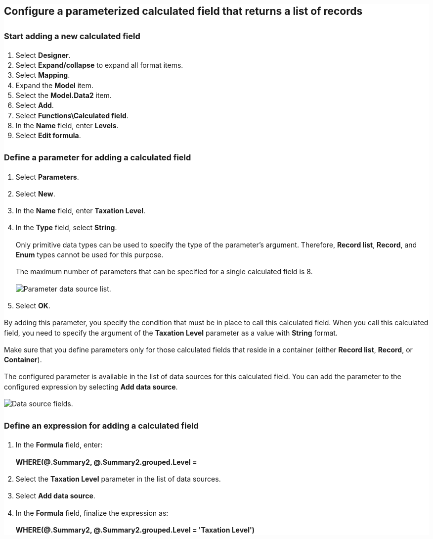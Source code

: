 ## Configure a parameterized calculated field that returns a list of records

### Start adding a new calculated field

1. Select **Designer**.
2. Select **Expand/collapse** to expand all format items.
3. Select **Mapping**.
4. Expand the **Model** item.
5. Select the **Model.Data2** item.
6. Select **Add**.
7. Select **Functions\\Calculated field**.
8. In the **Name** field, enter **Levels**.
9. Select **Edit formula**.

### Define a parameter for adding a calculated field

1. Select **Parameters**.
2. Select **New**.
3. In the **Name** field, enter **Taxation Level**.
4. In the **Type** field, select **String**.

    Only primitive data types can be used to specify the type of the parameter’s argument. Therefore, **Record list**, **Record**, and **Enum** types cannot be used for this purpose.

    The maximum number of parameters that can be specified for a single calculated field is 8.

    ![Parameter data source list.](media/er-calculated-field-type-05.png)

5. Select **OK**.

By adding this parameter, you specify the condition that must be in place to call this calculated field. When you call this calculated field, you need to specify the argument of the **Taxation Level** parameter as a value with **String** format.

   Make sure that you define parameters only for those calculated fields that reside in a container (either **Record list**, **Record**, or **Container**).

   The configured parameter is available in the list of data sources for this calculated field. You can add the parameter to the configured expression by selecting **Add data source**.

   ![Data source fields.](media/er-calculated-field-type-06.png)

### Define an expression for adding a calculated field

1. In the **Formula** field, enter: 

    **WHERE(\@.Summary2, \@.Summary2.grouped.Level =**
    
2. Select the **Taxation Level** parameter in the list of data sources.
3. Select **Add data source**.
4. In the **Formula** field, finalize the expression as:  

    **WHERE(\@.Summary2, \@.Summary2.grouped.Level = 'Taxation Level')**
